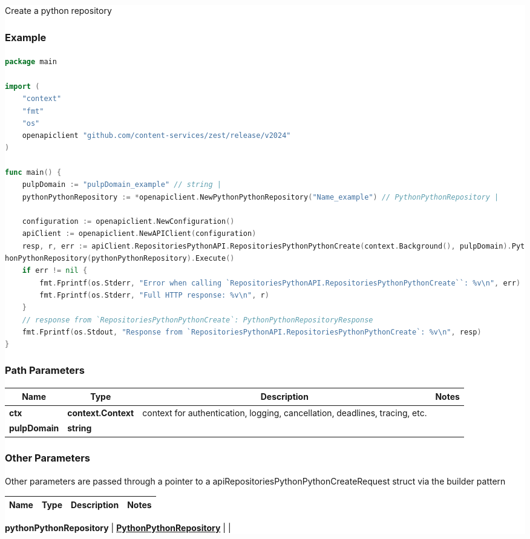 Create a python repository



### Example

```go
package main

import (
	"context"
	"fmt"
	"os"
	openapiclient "github.com/content-services/zest/release/v2024"
)

func main() {
	pulpDomain := "pulpDomain_example" // string | 
	pythonPythonRepository := *openapiclient.NewPythonPythonRepository("Name_example") // PythonPythonRepository | 

	configuration := openapiclient.NewConfiguration()
	apiClient := openapiclient.NewAPIClient(configuration)
	resp, r, err := apiClient.RepositoriesPythonAPI.RepositoriesPythonPythonCreate(context.Background(), pulpDomain).PythonPythonRepository(pythonPythonRepository).Execute()
	if err != nil {
		fmt.Fprintf(os.Stderr, "Error when calling `RepositoriesPythonAPI.RepositoriesPythonPythonCreate``: %v\n", err)
		fmt.Fprintf(os.Stderr, "Full HTTP response: %v\n", r)
	}
	// response from `RepositoriesPythonPythonCreate`: PythonPythonRepositoryResponse
	fmt.Fprintf(os.Stdout, "Response from `RepositoriesPythonAPI.RepositoriesPythonPythonCreate`: %v\n", resp)
}
```

### Path Parameters


Name | Type | Description  | Notes
------------- | ------------- | ------------- | -------------
**ctx** | **context.Context** | context for authentication, logging, cancellation, deadlines, tracing, etc.
**pulpDomain** | **string** |  | 

### Other Parameters

Other parameters are passed through a pointer to a apiRepositoriesPythonPythonCreateRequest struct via the builder pattern


Name | Type | Description  | Notes
------------- | ------------- | ------------- | -------------

 **pythonPythonRepository** | [**PythonPythonRepository**](PythonPythonRepository.md) |  | 
